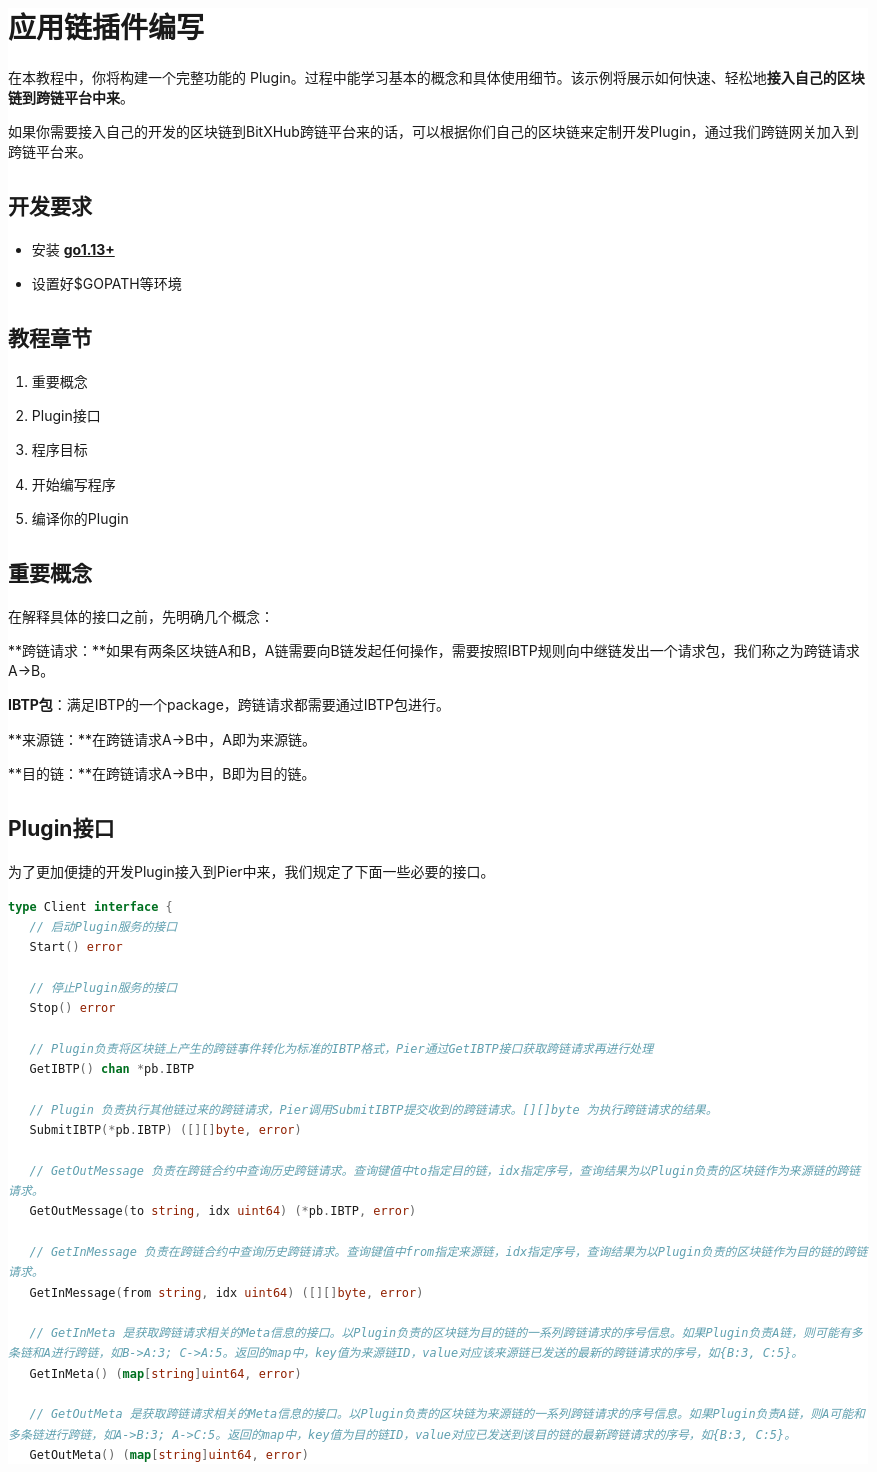 # 应用链插件编写

在本教程中，你将构建一个完整功能的 Plugin。过程中能学习基本的概念和具体使用细节。该示例将展示如何快速、轻松地**接入自己的区块链到跨链平台中来**。

如果你需要接入自己的开发的区块链到BitXHub跨链平台来的话，可以根据你们自己的区块链来定制开发Plugin，通过我们跨链网关加入到跨链平台来。

## 开发要求

- 安装 [__go1.13+__](https://golang.org/doc/install)

- 设置好$GOPATH等环境

## 教程章节

1. 重要概念

2. Plugin接口

3. 程序目标

4. 开始编写程序

5. 编译你的Plugin

## 重要概念

在解释具体的接口之前，先明确几个概念：

**跨链请求：**如果有两条区块链A和B，A链需要向B链发起任何操作，需要按照IBTP规则向中继链发出一个请求包，我们称之为跨链请求A->B。

**IBTP包**：满足IBTP的一个package，跨链请求都需要通过IBTP包进行。

**来源链：**在跨链请求A->B中，A即为来源链。

**目的链：**在跨链请求A->B中，B即为目的链。

## Plugin接口

为了更加便捷的开发Plugin接入到Pier中来，我们规定了下面一些必要的接口。

```go
type Client interface {
   // 启动Plugin服务的接口
   Start() error

   // 停止Plugin服务的接口
   Stop() error

   // Plugin负责将区块链上产生的跨链事件转化为标准的IBTP格式，Pier通过GetIBTP接口获取跨链请求再进行处理
   GetIBTP() chan *pb.IBTP

   // Plugin 负责执行其他链过来的跨链请求，Pier调用SubmitIBTP提交收到的跨链请求。[][]byte 为执行跨链请求的结果。
   SubmitIBTP(*pb.IBTP) ([][]byte, error)

   // GetOutMessage 负责在跨链合约中查询历史跨链请求。查询键值中to指定目的链，idx指定序号，查询结果为以Plugin负责的区块链作为来源链的跨链请求。
   GetOutMessage(to string, idx uint64) (*pb.IBTP, error)

   // GetInMessage 负责在跨链合约中查询历史跨链请求。查询键值中from指定来源链，idx指定序号，查询结果为以Plugin负责的区块链作为目的链的跨链请求。
   GetInMessage(from string, idx uint64) ([][]byte, error)

   // GetInMeta 是获取跨链请求相关的Meta信息的接口。以Plugin负责的区块链为目的链的一系列跨链请求的序号信息。如果Plugin负责A链，则可能有多条链和A进行跨链，如B->A:3; C->A:5。返回的map中，key值为来源链ID，value对应该来源链已发送的最新的跨链请求的序号，如{B:3, C:5}。
   GetInMeta() (map[string]uint64, error)

   // GetOutMeta 是获取跨链请求相关的Meta信息的接口。以Plugin负责的区块链为来源链的一系列跨链请求的序号信息。如果Plugin负责A链，则A可能和多条链进行跨链，如A->B:3; A->C:5。返回的map中，key值为目的链ID，value对应已发送到该目的链的最新跨链请求的序号，如{B:3, C:5}。
   GetOutMeta() (map[string]uint64, error)
```